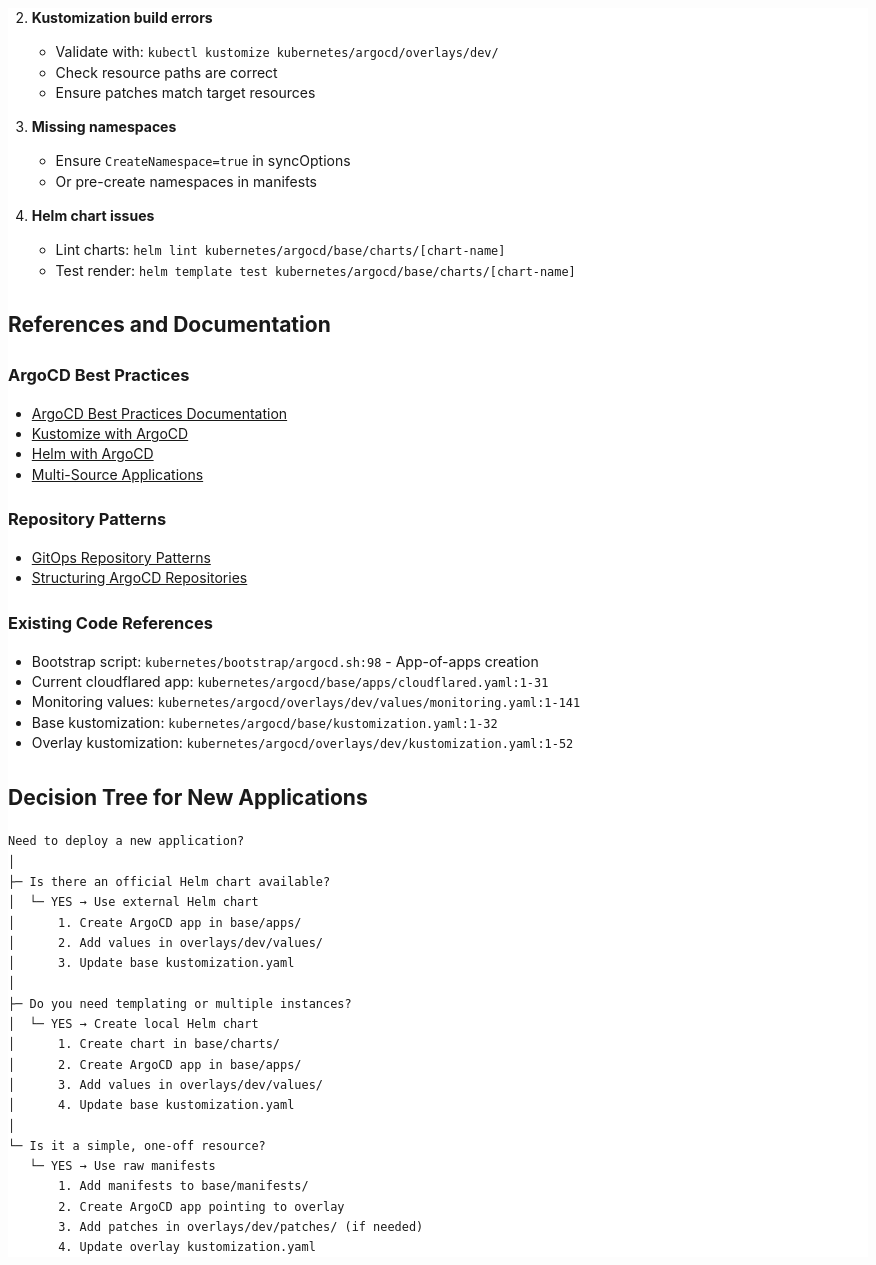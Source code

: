 2. **Kustomization build errors**
   - Validate with: `kubectl kustomize kubernetes/argocd/overlays/dev/`
   - Check resource paths are correct
   - Ensure patches match target resources

3. **Missing namespaces**
   - Ensure `CreateNamespace=true` in syncOptions
   - Or pre-create namespaces in manifests

4. **Helm chart issues**
   - Lint charts: `helm lint kubernetes/argocd/base/charts/[chart-name]`
   - Test render: `helm template test kubernetes/argocd/base/charts/[chart-name]`

## References and Documentation

### ArgoCD Best Practices
- [ArgoCD Best Practices Documentation](https://argo-cd.readthedocs.io/en/stable/user-guide/best_practices/)
- [Kustomize with ArgoCD](https://argo-cd.readthedocs.io/en/stable/user-guide/kustomize/)
- [Helm with ArgoCD](https://argo-cd.readthedocs.io/en/latest/user-guide/helm/)
- [Multi-Source Applications](https://argo-cd.readthedocs.io/en/stable/user-guide/multiple_sources/)

### Repository Patterns
- [GitOps Repository Patterns](https://developers.redhat.com/articles/2023/05/25/3-patterns-deploying-helm-charts-argocd)
- [Structuring ArgoCD Repositories](https://codefresh.io/blog/how-to-structure-your-argo-cd-repositories-using-application-sets/)

### Existing Code References
- Bootstrap script: `kubernetes/bootstrap/argocd.sh:98` - App-of-apps creation
- Current cloudflared app: `kubernetes/argocd/base/apps/cloudflared.yaml:1-31`
- Monitoring values: `kubernetes/argocd/overlays/dev/values/monitoring.yaml:1-141`
- Base kustomization: `kubernetes/argocd/base/kustomization.yaml:1-32`
- Overlay kustomization: `kubernetes/argocd/overlays/dev/kustomization.yaml:1-52`

## Decision Tree for New Applications

```
Need to deploy a new application?
│
├─ Is there an official Helm chart available?
│  └─ YES → Use external Helm chart
│      1. Create ArgoCD app in base/apps/
│      2. Add values in overlays/dev/values/
│      3. Update base kustomization.yaml
│
├─ Do you need templating or multiple instances?
│  └─ YES → Create local Helm chart
│      1. Create chart in base/charts/
│      2. Create ArgoCD app in base/apps/
│      3. Add values in overlays/dev/values/
│      4. Update base kustomization.yaml
│
└─ Is it a simple, one-off resource?
   └─ YES → Use raw manifests
       1. Add manifests to base/manifests/
       2. Create ArgoCD app pointing to overlay
       3. Add patches in overlays/dev/patches/ (if needed)
       4. Update overlay kustomization.yaml
```
